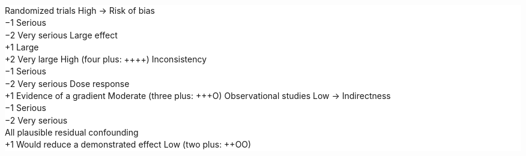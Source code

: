    <td rowspan="2" valign="top">
    Randomized trials
   </td>
   <td rowspan="2" valign="top">
    High →
   </td>
   <td valign="top">
    Risk of bias
    <br/>
    −1 Serious
    <br/>
    −2 Very serious
   </td>
   <td valign="top">
    Large effect
    <br/>
    +1 Large
    <br/>
    +2 Very large
   </td>
   <td valign="top">
    High (four plus: ++++)
   </td>
  </tr>
  <tr>
   <td valign="top">
    Inconsistency
    <br/>
    −1 Serious
    <br/>
    −2 Very serious
   </td>
   <td valign="top">
    Dose response
    <br/>
    +1 Evidence of a gradient
   </td>
   <td valign="top">
    Moderate (three plus: +++O)
   </td>
  </tr>
  <tr>
   <td rowspan="2" valign="top">
    Observational studies
   </td>
   <td rowspan="2" valign="top">
    Low →
   </td>
   <td valign="top">
    Indirectness
    <br/>
    −1 Serious
    <br/>
    −2 Very serious
    <br/>
   </td>
   <td valign="top">
    All plausible residual confounding
    <br/>
    +1 Would reduce a demonstrated effect
   </td>
   <td valign="top">
    Low (two plus: ++OO)
   </td>